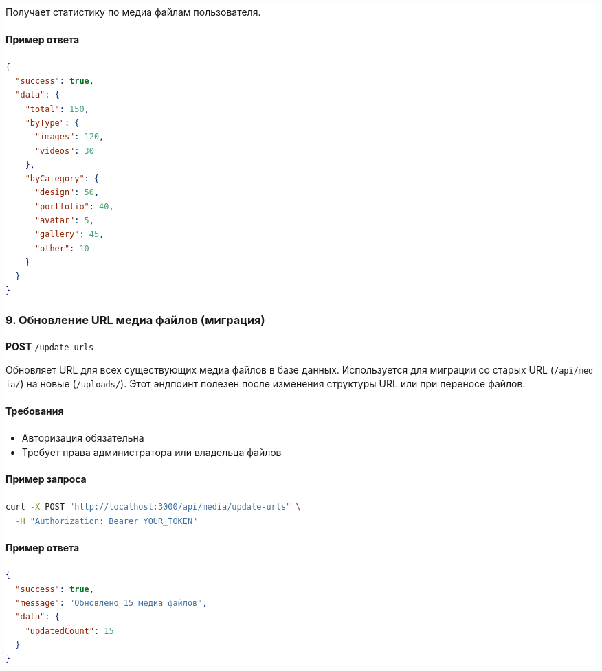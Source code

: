 Получает статистику по медиа файлам пользователя.

#### Пример ответа

```json
{
  "success": true,
  "data": {
    "total": 150,
    "byType": {
      "images": 120,
      "videos": 30
    },
    "byCategory": {
      "design": 50,
      "portfolio": 40,
      "avatar": 5,
      "gallery": 45,
      "other": 10
    }
  }
}
```

### 9. Обновление URL медиа файлов (миграция)

**POST** `/update-urls`

Обновляет URL для всех существующих медиа файлов в базе данных. Используется для миграции со старых URL (`/api/media/`) на новые (`/uploads/`). Этот эндпоинт полезен после изменения структуры URL или при переносе файлов.

#### Требования

- Авторизация обязательна
- Требует права администратора или владельца файлов

#### Пример запроса

```bash
curl -X POST "http://localhost:3000/api/media/update-urls" \
  -H "Authorization: Bearer YOUR_TOKEN"
```

#### Пример ответа

```json
{
  "success": true,
  "message": "Обновлено 15 медиа файлов",
  "data": {
    "updatedCount": 15
  }
}
```
